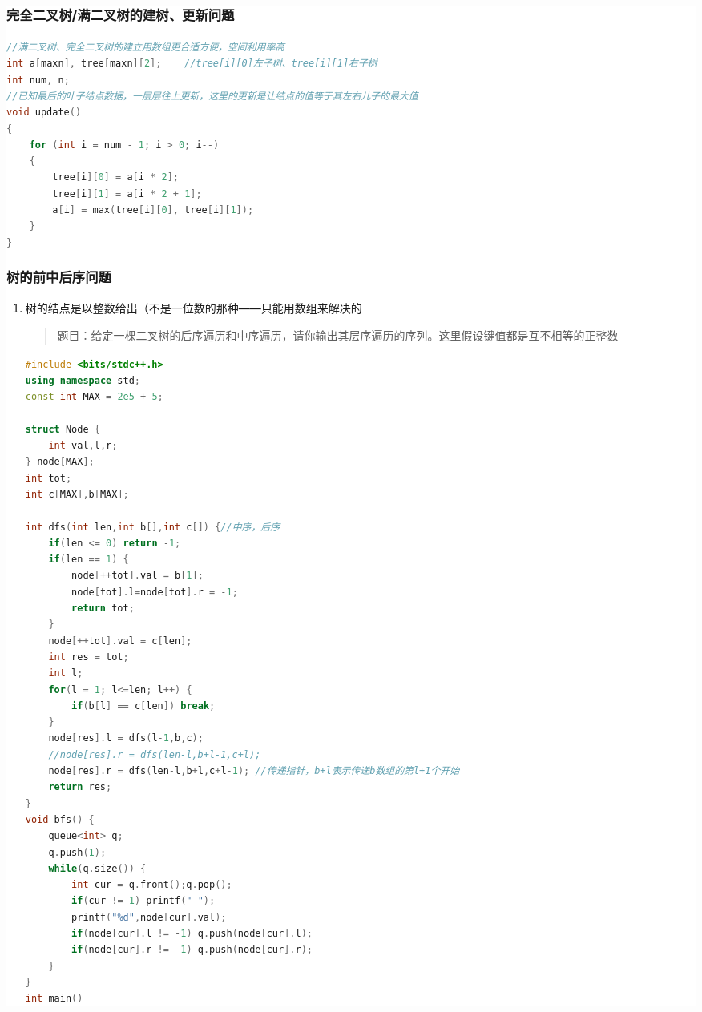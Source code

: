 ### 完全二叉树/满二叉树的建树、更新问题

```cpp
//满二叉树、完全二叉树的建立用数组更合适方便，空间利用率高
int a[maxn], tree[maxn][2];    //tree[i][0]左子树、tree[i][1]右子树
int num, n;
//已知最后的叶子结点数据，一层层往上更新，这里的更新是让结点的值等于其左右儿子的最大值
void update()
{
    for (int i = num - 1; i > 0; i--)
    {
        tree[i][0] = a[i * 2];
        tree[i][1] = a[i * 2 + 1];
        a[i] = max(tree[i][0], tree[i][1]);
    }
}
```

### 树的前中后序问题

1. 树的结点是以整数给出（不是一位数的那种——只能用数组来解决的
    
    > 题目：给定一棵二叉树的后序遍历和中序遍历，请你输出其层序遍历的序列。这里假设键值都是互不相等的正整数
    > 
    
    ```cpp
    #include <bits/stdc++.h>
    using namespace std;
    const int MAX = 2e5 + 5;
    
    struct Node {
    	int val,l,r;
    } node[MAX];
    int tot;
    int c[MAX],b[MAX]; 
    
    int dfs(int len,int b[],int c[]) {//中序，后序 
    	if(len <= 0) return -1;
    	if(len == 1) {
    		node[++tot].val = b[1];
    		node[tot].l=node[tot].r = -1;
    		return tot;
    	}
    	node[++tot].val = c[len];
    	int res = tot;
    	int l;
    	for(l = 1; l<=len; l++) {
    		if(b[l] == c[len]) break;
    	}
    	node[res].l = dfs(l-1,b,c);
    	//node[res].r = dfs(len-l,b+l-1,c+l);
    	node[res].r = dfs(len-l,b+l,c+l-1); //传递指针，b+l表示传递b数组的第l+1个开始
    	return res;
    } 
    void bfs() {
    	queue<int> q;
    	q.push(1);
    	while(q.size()) {
    		int cur = q.front();q.pop();
    		if(cur != 1) printf(" ");
    		printf("%d",node[cur].val);
    		if(node[cur].l != -1) q.push(node[cur].l);
    		if(node[cur].r != -1) q.push(node[cur].r);
    	}
    }
    int main()